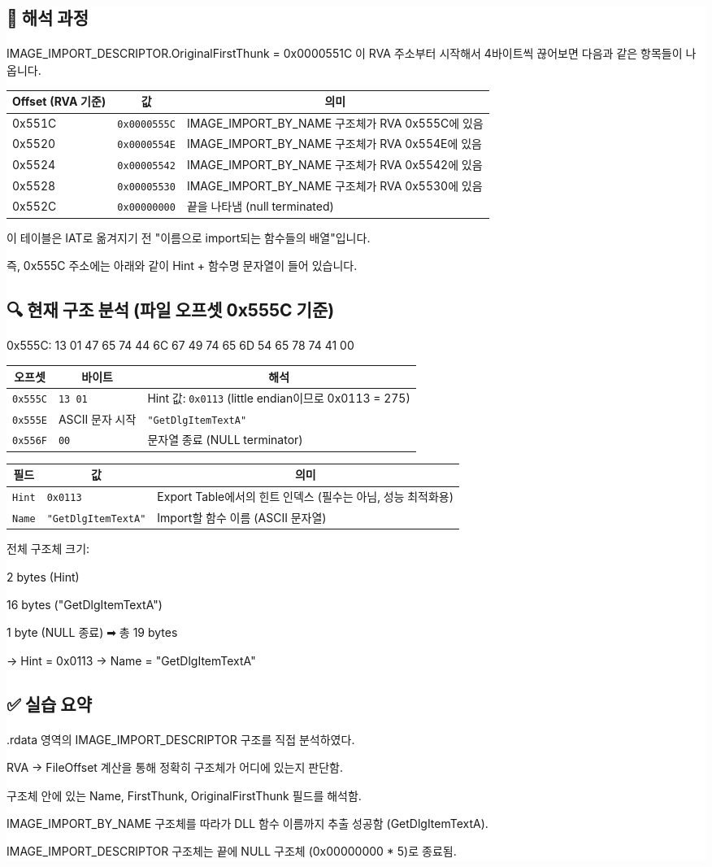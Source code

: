 ## 📍 해석 과정
IMAGE_IMPORT_DESCRIPTOR.OriginalFirstThunk = 0x0000551C
이 RVA 주소부터 시작해서 4바이트씩 끊어보면 다음과 같은 항목들이 나옵니다.

| Offset (RVA 기준) | 값            | 의미                                          |
| --------------- | ------------ | ------------------------------------------- |
| 0x551C          | `0x0000555C` | IMAGE\_IMPORT\_BY\_NAME 구조체가 RVA 0x555C에 있음 |
| 0x5520          | `0x0000554E` | IMAGE\_IMPORT\_BY\_NAME 구조체가 RVA 0x554E에 있음 |
| 0x5524          | `0x00005542` | IMAGE\_IMPORT\_BY\_NAME 구조체가 RVA 0x5542에 있음 |
| 0x5528          | `0x00005530` | IMAGE\_IMPORT\_BY\_NAME 구조체가 RVA 0x5530에 있음 |
| 0x552C          | `0x00000000` | 끝을 나타냄 (null terminated)                    |


이 테이블은 IAT로 옮겨지기 전 "이름으로 import되는 함수들의 배열"입니다.

즉, 0x555C 주소에는 아래와 같이 Hint + 함수명 문자열이 들어 있습니다.

## 🔍 현재 구조 분석 (파일 오프셋 0x555C 기준)

0x555C: 13 01 47 65 74 44 6C 67 49 74 65 6D 54 65 78 74 41 00


| 오프셋      | 바이트         | 해석                                               |
| -------- | ----------- | ------------------------------------------------ |
| `0x555C` | `13 01`     | Hint 값: `0x0113` (little endian이므로 0x0113 = 275) |
| `0x555E` | ASCII 문자 시작 | `"GetDlgItemTextA"`                              |
| `0x556F` | `00`        | 문자열 종료 (NULL terminator)                         |


| 필드     | 값                   | 의미                                       |
| ------ | ------------------- | ---------------------------------------- |
| `Hint` | `0x0113`            | Export Table에서의 힌트 인덱스 (필수는 아님, 성능 최적화용) |
| `Name` | `"GetDlgItemTextA"` | Import할 함수 이름 (ASCII 문자열)                |


전체 구조체 크기:

2 bytes (Hint)

16 bytes ("GetDlgItemTextA")

1 byte (NULL 종료)
➡ 총 19 bytes




→ Hint = 0x0113
→ Name = "GetDlgItemTextA"

## ✅ 실습 요약

.rdata 영역의 IMAGE_IMPORT_DESCRIPTOR 구조를 직접 분석하였다.

RVA → FileOffset 계산을 통해 정확히 구조체가 어디에 있는지 판단함.

구조체 안에 있는 Name, FirstThunk, OriginalFirstThunk 필드를 해석함.

IMAGE_IMPORT_BY_NAME 구조체를 따라가 DLL 함수 이름까지 추출 성공함 (GetDlgItemTextA).

IMAGE_IMPORT_DESCRIPTOR 구조체는 끝에 NULL 구조체 (0x00000000 * 5)로 종료됨.

